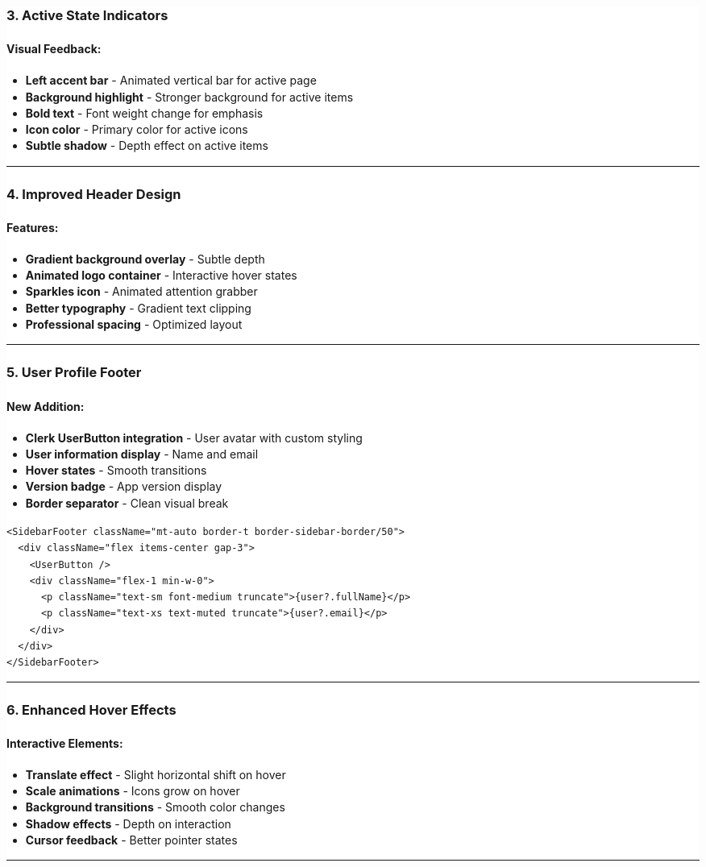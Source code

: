 ### 3. **Active State Indicators**

#### Visual Feedback:

- **Left accent bar** - Animated vertical bar for active page
- **Background highlight** - Stronger background for active items
- **Bold text** - Font weight change for emphasis
- **Icon color** - Primary color for active icons
- **Subtle shadow** - Depth effect on active items

---

### 4. **Improved Header Design**

#### Features:

- **Gradient background overlay** - Subtle depth
- **Animated logo container** - Interactive hover states
- **Sparkles icon** - Animated attention grabber
- **Better typography** - Gradient text clipping
- **Professional spacing** - Optimized layout

---

### 5. **User Profile Footer**

#### New Addition:

- **Clerk UserButton integration** - User avatar with custom styling
- **User information display** - Name and email
- **Hover states** - Smooth transitions
- **Version badge** - App version display
- **Border separator** - Clean visual break

```tsx
<SidebarFooter className="mt-auto border-t border-sidebar-border/50">
  <div className="flex items-center gap-3">
    <UserButton />
    <div className="flex-1 min-w-0">
      <p className="text-sm font-medium truncate">{user?.fullName}</p>
      <p className="text-xs text-muted truncate">{user?.email}</p>
    </div>
  </div>
</SidebarFooter>
```

---

### 6. **Enhanced Hover Effects**

#### Interactive Elements:

- **Translate effect** - Slight horizontal shift on hover
- **Scale animations** - Icons grow on hover
- **Background transitions** - Smooth color changes
- **Shadow effects** - Depth on interaction
- **Cursor feedback** - Better pointer states

---